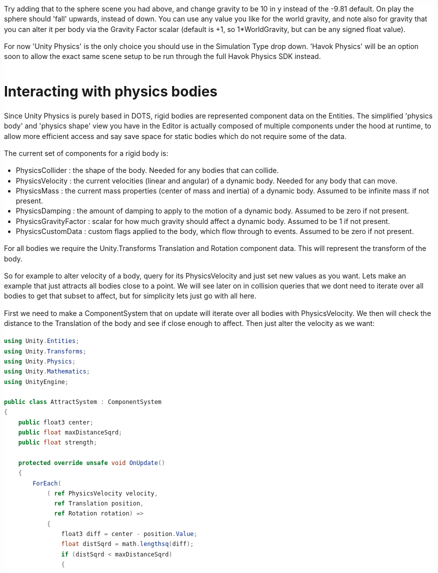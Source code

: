 Try adding that to the sphere scene you had above, and change gravity to be 10 in y instead of the -9.81 default. On play the sphere should 'fall' upwards, instead of down. You can use any value you like for the world gravity, and note also for gravity that you can alter it per body via the Gravity Factor scalar (default is +1, so  1*WorldGravity, but can be any signed float value).

For now 'Unity Physics' is the only choice you should use in the Simulation Type drop down. 
'Havok Physics' will be an option soon to allow the exact same scene setup to be run through the full Havok Physics SDK instead.


# Interacting with physics bodies

Since Unity Physics is purely based in DOTS, rigid bodies are represented component data on the Entities. The simplified 'physics body' and 'physics shape' view you have in the Editor is actually composed of multiple components under the hood at runtime, to allow more efficient access and say save space for static bodies which do not require some of the data.

The current set of components for a rigid body is: 

* PhysicsCollider : the shape of the body. Needed for any bodies that can collide.
* PhysicsVelocity : the current velocities (linear and angular) of a dynamic body. Needed for any body that can move.
* PhysicsMass : the current mass properties (center of mass and inertia) of a dynamic body. Assumed to be infinite mass if not present.
* PhysicsDamping : the amount of damping to apply to the motion of a dynamic body. Assumed to be zero if not present.
* PhysicsGravityFactor : scalar for how much gravity should affect a dynamic body. Assumed to be 1 if not present.
* PhysicsCustomData : custom flags applied to the body, which flow through to events. Assumed to be zero if not present.

For all bodies we require the Unity.Transforms Translation and Rotation component data. This will represent the transform of the body.

So for example to alter velocity of a body, query for its PhysicsVelocity and just set new values as you want. Lets make an example that just attracts all bodies close to a point. We will see later on in collision queries that we dont need to iterate over all bodies to get that subset to affect, but for simplicity lets just go with all here.

First we need to make a ComponentSystem that on update will iterate over all bodies with PhysicsVelocity. We then will check the distance to the Translation of the body and see if close enough to affect. Then just alter the velocity as we want:

```csharp
using Unity.Entities;
using Unity.Transforms;
using Unity.Physics;
using Unity.Mathematics;
using UnityEngine;

public class AttractSystem : ComponentSystem
{
    public float3 center;
    public float maxDistanceSqrd;
    public float strength;

    protected override unsafe void OnUpdate()
    {
        ForEach(
            ( ref PhysicsVelocity velocity,
              ref Translation position,
              ref Rotation rotation) =>
            {
                float3 diff = center - position.Value;
                float distSqrd = math.lengthsq(diff);
                if (distSqrd < maxDistanceSqrd)
                {
```